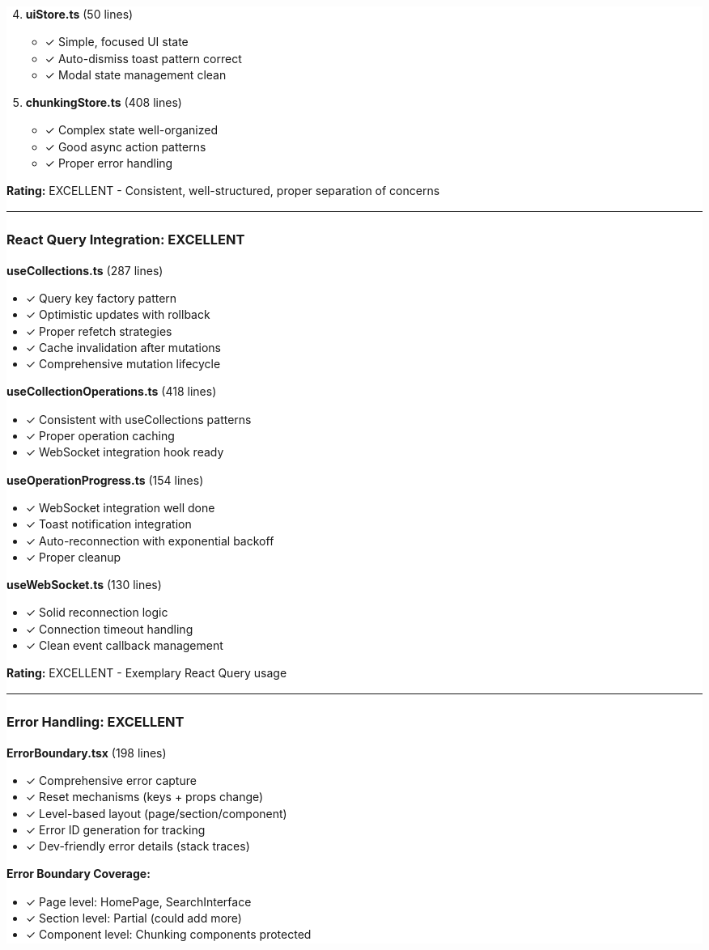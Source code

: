 4. **uiStore.ts** (50 lines)
   - ✓ Simple, focused UI state
   - ✓ Auto-dismiss toast pattern correct
   - ✓ Modal state management clean

5. **chunkingStore.ts** (408 lines)
   - ✓ Complex state well-organized
   - ✓ Good async action patterns
   - ✓ Proper error handling

**Rating:** EXCELLENT - Consistent, well-structured, proper separation of concerns

---

### React Query Integration: EXCELLENT

**useCollections.ts** (287 lines)
- ✓ Query key factory pattern
- ✓ Optimistic updates with rollback
- ✓ Proper refetch strategies
- ✓ Cache invalidation after mutations
- ✓ Comprehensive mutation lifecycle

**useCollectionOperations.ts** (418 lines)
- ✓ Consistent with useCollections patterns
- ✓ Proper operation caching
- ✓ WebSocket integration hook ready

**useOperationProgress.ts** (154 lines)
- ✓ WebSocket integration well done
- ✓ Toast notification integration
- ✓ Auto-reconnection with exponential backoff
- ✓ Proper cleanup

**useWebSocket.ts** (130 lines)
- ✓ Solid reconnection logic
- ✓ Connection timeout handling
- ✓ Clean event callback management

**Rating:** EXCELLENT - Exemplary React Query usage

---

### Error Handling: EXCELLENT

**ErrorBoundary.tsx** (198 lines)
- ✓ Comprehensive error capture
- ✓ Reset mechanisms (keys + props change)
- ✓ Level-based layout (page/section/component)
- ✓ Error ID generation for tracking
- ✓ Dev-friendly error details (stack traces)

**Error Boundary Coverage:**
- ✓ Page level: HomePage, SearchInterface
- ✓ Section level: Partial (could add more)
- ✓ Component level: Chunking components protected
